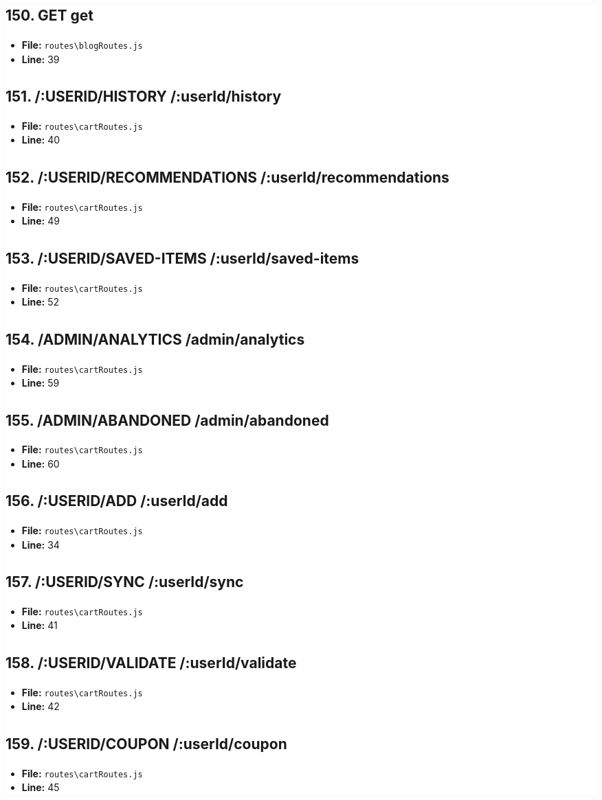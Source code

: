 ## 150. GET get

- **File:** `routes\blogRoutes.js`
- **Line:** 39

## 151. /:USERID/HISTORY /:userId/history

- **File:** `routes\cartRoutes.js`
- **Line:** 40

## 152. /:USERID/RECOMMENDATIONS /:userId/recommendations

- **File:** `routes\cartRoutes.js`
- **Line:** 49

## 153. /:USERID/SAVED-ITEMS /:userId/saved-items

- **File:** `routes\cartRoutes.js`
- **Line:** 52

## 154. /ADMIN/ANALYTICS /admin/analytics

- **File:** `routes\cartRoutes.js`
- **Line:** 59

## 155. /ADMIN/ABANDONED /admin/abandoned

- **File:** `routes\cartRoutes.js`
- **Line:** 60

## 156. /:USERID/ADD /:userId/add

- **File:** `routes\cartRoutes.js`
- **Line:** 34

## 157. /:USERID/SYNC /:userId/sync

- **File:** `routes\cartRoutes.js`
- **Line:** 41

## 158. /:USERID/VALIDATE /:userId/validate

- **File:** `routes\cartRoutes.js`
- **Line:** 42

## 159. /:USERID/COUPON /:userId/coupon

- **File:** `routes\cartRoutes.js`
- **Line:** 45
